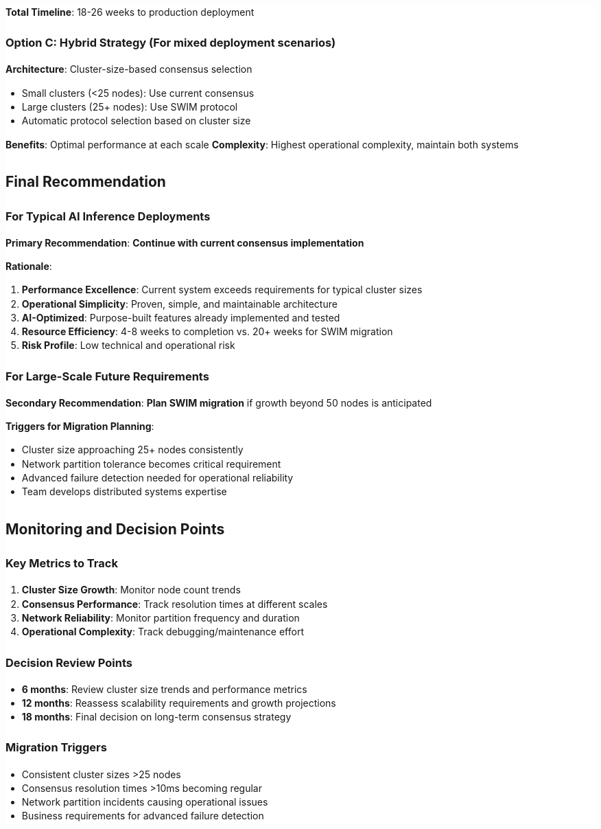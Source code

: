 **Total Timeline**: 18-26 weeks to production deployment

### Option C: Hybrid Strategy (For mixed deployment scenarios)

**Architecture**: Cluster-size-based consensus selection
- Small clusters (<25 nodes): Use current consensus
- Large clusters (25+ nodes): Use SWIM protocol
- Automatic protocol selection based on cluster size

**Benefits**: Optimal performance at each scale
**Complexity**: Highest operational complexity, maintain both systems

## Final Recommendation

### For Typical AI Inference Deployments

**Primary Recommendation**: **Continue with current consensus implementation**

**Rationale**:
1. **Performance Excellence**: Current system exceeds requirements for typical cluster sizes
2. **Operational Simplicity**: Proven, simple, and maintainable architecture
3. **AI-Optimized**: Purpose-built features already implemented and tested
4. **Resource Efficiency**: 4-8 weeks to completion vs. 20+ weeks for SWIM migration
5. **Risk Profile**: Low technical and operational risk

### For Large-Scale Future Requirements

**Secondary Recommendation**: **Plan SWIM migration** if growth beyond 50 nodes is anticipated

**Triggers for Migration Planning**:
- Cluster size approaching 25+ nodes consistently
- Network partition tolerance becomes critical requirement
- Advanced failure detection needed for operational reliability
- Team develops distributed systems expertise

## Monitoring and Decision Points

### Key Metrics to Track
1. **Cluster Size Growth**: Monitor node count trends
2. **Consensus Performance**: Track resolution times at different scales
3. **Network Reliability**: Monitor partition frequency and duration
4. **Operational Complexity**: Track debugging/maintenance effort

### Decision Review Points
- **6 months**: Review cluster size trends and performance metrics
- **12 months**: Reassess scalability requirements and growth projections  
- **18 months**: Final decision on long-term consensus strategy

### Migration Triggers
- Consistent cluster sizes >25 nodes
- Consensus resolution times >10ms becoming regular
- Network partition incidents causing operational issues
- Business requirements for advanced failure detection
